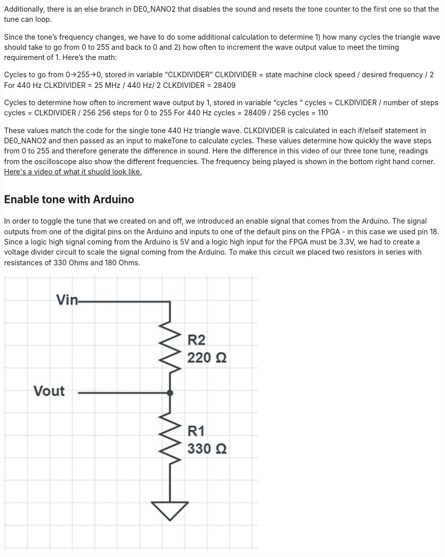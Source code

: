 Additionally, there is an else branch in DE0_NANO2 that disables the sound and resets the tone counter to the first one so that the tune can loop. 

Since the tone’s frequency changes, we have to do some additional calculation to determine 1) how many cycles the triangle wave should take to go from 0 to 255 and back to 0 and 2) how often to increment the wave output value to meet the timing requirement of 1. Here’s the math:

Cycles to go from 0->255->0, stored in variable “CLKDIVIDER”
		CLKDIVIDER = state machine clock speed / desired frequency / 2
For 440 Hz	CLKDIVIDER = 25 MHz / 440 Hz/ 2
		CLKDIVIDER = 28409

Cycles to determine how often to increment wave output by 1, stored in variable “cycles “
		cycles = CLKDIVIDER / number of steps
		cycles = CLKDIVIDER / 256				256 steps for 0 to 255
For 440 Hz	cycles = 28409 / 256
		cycles = 110

These values match the code for the single tone 440 Hz triangle wave. CLKDIVIDER is calculated in each if/elseif statement in DE0_NANO2 and then passed as an input to makeTone to calculate cycles. These values determine how quickly the wave steps from 0 to 255 and therefore generate the difference in sound. Here the difference in this video of our three tone tune, readings from the oscilloscope also show the different frequencies. The frequency being played is shown in the bottom right hand corner. [Here's a video of what it shuold look like.](https://youtu.be/L3GszLX1wvM)

## Enable tone with Arduino

In order to toggle the tune that we created on and off, we introduced an enable signal that comes from the Arduino. The signal outputs from one of the digital pins on the Arduino and inputs to one of the default pins on the FPGA - in this case we used pin 18. Since a logic high signal coming from the Arduino is 5V and a logic high input for the FPGA must be 3.3V, we had to create a voltage divider circuit to scale the signal coming from the Arduino. To make this circuit we placed two resistors in series with resistances of 330 Ohms and 180 Ohms. 

![](./Lab3Photos/acousticsCircuit.jpg)
